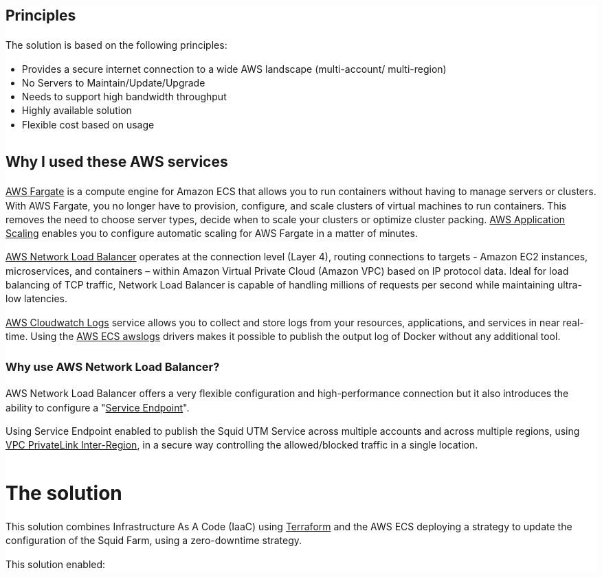 ## Principles

The solution is based on the following principles:

- Provides a secure internet connection to a wide AWS landscape (multi-account/ multi-region)
- No Servers to Maintain/Update/Upgrade
- Needs to support high bandwidth throughput
- Highly available solution
- Flexible cost based on usage

## Why I used these AWS services

[AWS Fargate](https://aws.amazon.com/fargate/) is a compute engine for Amazon ECS that allows you to run containers without having to manage servers or clusters. With AWS Fargate, you no longer have to provision, configure, and scale clusters of virtual machines to run containers. This removes the need to choose server types, decide when to scale your clusters or optimize cluster packing. [AWS Application Scaling](https://docs.aws.amazon.com/autoscaling/application/userguide/what-is-application-auto-scaling.html) enables you to configure automatic scaling for AWS Fargate in a matter of minutes.

[AWS Network Load Balancer](https://aws.amazon.com/blogs/aws/new-network-load-balancer-effortless-scaling-to-millions-of-requests-per-second/) operates at the connection level (Layer 4), routing connections to targets - Amazon EC2 instances, microservices, and containers – within Amazon Virtual Private Cloud (Amazon VPC) based on IP protocol data. Ideal for load balancing of TCP traffic, Network Load Balancer is capable of handling millions of requests per second while maintaining ultra-low latencies.

[AWS Cloudwatch Logs](https://aws.amazon.com/cloudwatch/features/) service allows you to collect and store logs from your resources, applications, and services in near real-time. Using the [AWS ECS awslogs](https://docs.aws.amazon.com/AmazonECS/latest/developerguide/using_awslogs.html) drivers makes it possible to publish the output log of Docker without any additional tool.

### Why use AWS Network Load Balancer?

AWS Network Load Balancer offers a very flexible configuration and high-performance connection but it also introduces the ability to configure a &quot;[Service Endpoint](https://docs.aws.amazon.com/vpc/latest/userguide/endpoint-service.html)&quot;.

Using Service Endpoint enabled to publish the Squid UTM Service across multiple accounts and across multiple regions, using [VPC PrivateLink Inter-Region](https://aws.amazon.com/about-aws/whats-new/2018/10/aws-privatelink-now-supports-access-over-inter-region-vpc-peering/), in a secure way controlling the allowed/blocked traffic in a single location.



# The solution

This solution combines Infrastructure As A Code (IaaC) using [Terraform](https://www.terraform.io/) and the AWS ECS deploying a strategy to update the configuration of the Squid Farm, using a zero-downtime strategy.

This solution enabled:
